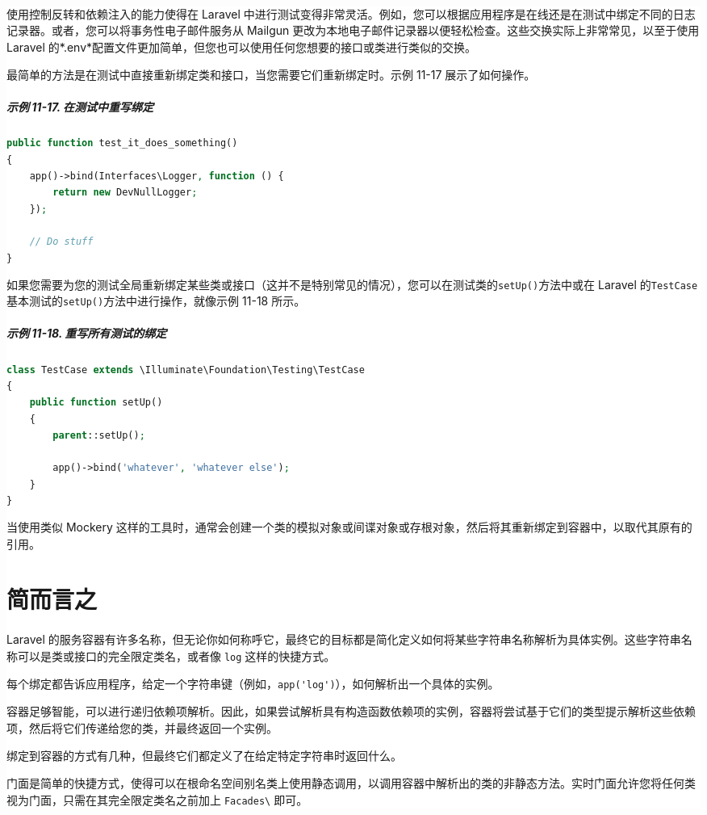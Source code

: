 使用控制反转和依赖注入的能力使得在 Laravel 中进行测试变得非常灵活。例如，您可以根据应用程序是在线还是在测试中绑定不同的日志记录器。或者，您可以将事务性电子邮件服务从 Mailgun 更改为本地电子邮件记录器以便轻松检查。这些交换实际上非常常见，以至于使用 Laravel 的*.env*配置文件更加简单，但您也可以使用任何您想要的接口或类进行类似的交换。

最简单的方法是在测试中直接重新绑定类和接口，当您需要它们重新绑定时。示例 11-17 展示了如何操作。

##### 示例 11-17\. 在测试中重写绑定

```php
public function test_it_does_something()
{
    app()->bind(Interfaces\Logger, function () {
        return new DevNullLogger;
    });

    // Do stuff
}
```

如果您需要为您的测试全局重新绑定某些类或接口（这并不是特别常见的情况），您可以在测试类的`setUp()`方法中或在 Laravel 的`TestCase`基本测试的`setUp()`方法中进行操作，就像示例 11-18 所示。

##### 示例 11-18\. 重写所有测试的绑定

```php
class TestCase extends \Illuminate\Foundation\Testing\TestCase
{
    public function setUp()
    {
        parent::setUp();

        app()->bind('whatever', 'whatever else');
    }
}
```

当使用类似 Mockery 这样的工具时，通常会创建一个类的模拟对象或间谍对象或存根对象，然后将其重新绑定到容器中，以取代其原有的引用。

# 简而言之

Laravel 的服务容器有许多名称，但无论你如何称呼它，最终它的目标都是简化定义如何将某些字符串名称解析为具体实例。这些字符串名称可以是类或接口的完全限定类名，或者像 `log` 这样的快捷方式。

每个绑定都告诉应用程序，给定一个字符串键（例如，`app('log')`），如何解析出一个具体的实例。

容器足够智能，可以进行递归依赖项解析。因此，如果尝试解析具有构造函数依赖项的实例，容器将尝试基于它们的类型提示解析这些依赖项，然后将它们传递给您的类，并最终返回一个实例。

绑定到容器的方式有几种，但最终它们都定义了在给定特定字符串时返回什么。

门面是简单的快捷方式，使得可以在根命名空间别名类上使用静态调用，以调用容器中解析出的类的非静态方法。实时门面允许您将任何类视为门面，只需在其完全限定类名之前加上 `Facades\` 即可。
